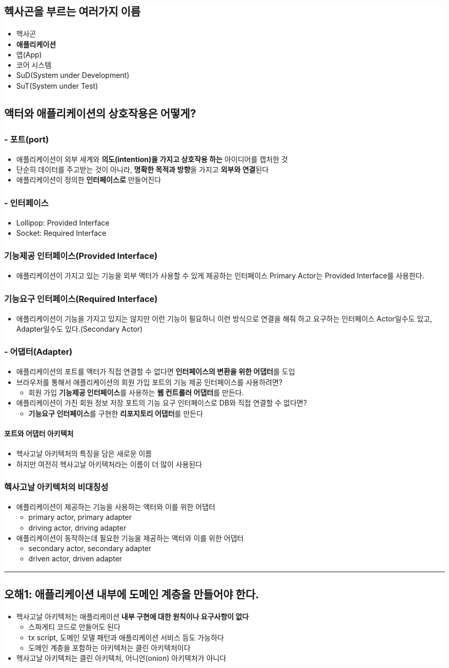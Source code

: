 ## 헥사곤을 부르는 여러가지 이름
- 헥사곤
- **애플리케이션**
- 앱(App)
- 코어 시스템
- SuD(System under Development)
- SuT(System under Test)

## 액터와 애플리케이션의 상호작용은 어떻게?

### - 포트(port)
- 애플리케이션이 외부 세계와 **의도(intention)을 가지고 상호작용 하는** 아이디어를 캡처한 것
- 단순히 데이터를 주고받는 것이 아니라, **명확한 목적과 방향**을 가지고 **외부와 연결**된다
- 애플리케이션이 정의한 **인터페이스로** 만들어진다

### - 인터페이스
- Lollipop: Provided Interface
- Socket: Required Interface

### 기능제공 인터페이스(Provided Interface)
- 애플리케이션이 가지고 있는 기능을 외부 액터가 사용할 수 있게 제공하는 인터페이스
Primary Actor는 Provided Interface를 사용한다.

### 기능요구 인터페이스(Required Interface)
- 애플리케이션이 기능을 가지고 있지는 않지만 이런 기능이 필요하니 이런 방식으로 연결을 해줘 하고 요구하는 인터페이스
Actor일수도 있고, Adapter일수도 있다.(Secondary Actor)

### - 어댑터(Adapter)
- 애플리케이션의 포트를 액터가 직접 연결할 수 없다면 **인터페이스의 변환을 위한 어댑터**를 도입
- 브라우저를 통해서 애플리케이션의 회원 가입 포트의 기능 제공 인터페이스를 사용하려면?
  - 회원 가입 **기능제공 인터페이스**를 사용하는 **웹 컨트롤러 어댑터**를 만든다.
- 애플리케이션이 가진 회원 정보 저장 포트의 기능 요구 인터페이스로 DB와 직접 연결할 수 없다면?
  - **기능요구 인터페이스**를 구현한 **리포지토리 어댑터**를 만든다

#### 포트와 어댑터 아키텍처
- 헥사고날 아키텍처의 특징을 담은 새로운 이름
- 하지만 여전히 헥사고날 아키텍처라는 이름이 더 많이 사용된다

### 헥사고날 아키텍처의 비대칭성
- 애플리케이션이 제공하는 기능을 사용하는 액터와 이를 위한 어댑터
  - primary actor, primary adapter
  - driving actor, driving adapter
- 애플리케이션이 동작하는데 필요한 기능을 제공하는 액터와 이를 위한 어댑터
  - secondary actor, secondary adapter
  - driven actor, driven adapter
---

## 오해1: 애플리케이션 내부에 도메인 계층을 만들어야 한다.
- 헥사고날 아키텍처는 애플리케이션 **내부 구현에 대한 원칙이나 요구사항이 없다**
  - 스파게티 코드로 만들어도 된다
  - tx script, 도메인 모델 패턴과 애플리케이션 서비스 등도 가능하다
  - 도메인 계층을 포함하는 아키텍처는 클린 아키텍처이다
- 헥사고날 아키텍처는 클린 아키텍처, 어니언(onion) 아키텍처가 아니다
